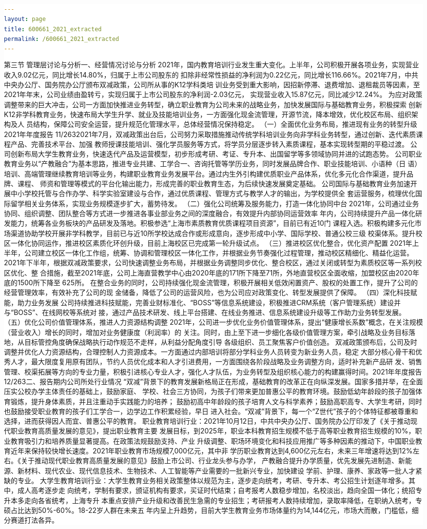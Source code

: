 ```yaml
---
layout: page
title: 600661_2021_extracted
permalink: /600661_2021_extracted
---
```


第三节
管理层讨论与分析一、经营情况讨论与分析
2021年，国内教育培训行业发生重大变化。上半年，公司积极开展各项业务，实现营业收入9.02亿元，同比增长14.80%，归属于上市公司股东的
扣除非经常性损益的净利润为0.22亿元，同比增长116.66%。2021年7月，中共中央办公厅、国务院办公厅颁布双减政策，公司所从事的K12学科类培
训业务受到重大影响，因招新停滞、退费增加、退租裁员等因素，至2021年年末，公司业绩由盈转亏，实现归属于上市公司股东的净利润-2.03亿元，
实现营业收入15.87亿元，同比减少12.24%。
为应对政策调整带来的巨大冲击，公司一方面加快推进业务转型，确立职业教育为公司未来的战略业务，加快发展国际与基础教育业务，积极探索
创新K12非学科教育业务，快速布局大学生升学、就业及技能培训业务，一方面强化现金流管理，开源节流，降本增效，优化校区布局、组织架构及人
员结构，保障公司安全运营，提升规范化管理水平，总体经营情况保持稳定。
（一）全面优化业务布局，推进现有业务的转型升级
2021年年度报告
11/2632021年7月，双减政策出台后，公司努力采取措施推动传统学科培训业务向非学科业务转型，通过创新、迭代素质课程产品、完善技术平台、加强
教师授课技能培训、强化学员服务等方式，将学员分层逐步转入素质课程，基本实现转型期的平稳过渡。
公司创新布局大学生教育业务，快速迭代产品及运营模型，初步形成考研、考证、专升本、出国留学等多领域协同并进的试跑态势。
公司职业教育业务以“产教融合”为基本思路，推进专业共建、工学合一、咨询托管等学历业务，同时发展品牌合作、职业技能培训、小语种（日
语）培训、高端管理继续教育培训等业务，构建职业教育业务发展平台。通过内生外引构建优质职业产品体系，优化多元化合作渠道，提升品牌、课程、
师资和管理等模式的平台化输出能力，形成完善的职业教育生态，为后续快速发展奠定基础。
公司国际与基础教育业务加速开展中小学校托管与合作办学、科学实验室建设与合作，通过优质课程、管理方式与教学人才的输出，为学校提供全
套运营服务，梳理优化国际留学相关业务体系，实现业务规模逐步扩大，蓄势待发。
（二）强化公司统筹及服务能力，打造一体化协同中台
2021年，公司通过业务协同、组织调整、团队整合等方式进一步推进各事业部业务之间的深度融合，有效提升内部协同运营效率
年内，公司持续提升产品一体化研发能力，统筹各业务板块的产品研发及落地。积极参选“上海市素质教育优质课程项目资源”，目前已有近10门
课程入选。积极构建多元化市场渠道协助学校开展非学科教学，目前已与近10所学校达成合作或形成意向，逐步形成中小学、国际学校、普通公校三级
校渠体系。提升校区一体化协同运作，推进校区素质化环创升级，目前上海校区已完成第一轮升级试点。
（三）推进校区优化整合，优化资产配置
2021年上半年，公司建立校区一体化工作组，统筹、协调和管理校区一体化工作，并根据业务节奏强化过程管理，推动校区精细化、精益化运营。
2021年下半年，根据双减政策要求，公司快速调整业务布局，并根据业务调整同步优化、整合校区，通过关闭或转型为素质校区等一系列校区优化、整
合措施，截至2021年底，公司上海直营教学中心由2020年底的171所下降至71所，外地直营校区全面收缩，加盟校区由2020年底的1500所下降至
625所。
在整合业务的同时，公司持续强化现金流管理，积极开展相关低效闲置资产、股权的处置工作，提升了公司的经营管理效率，有效补充了公司的现
金储备，降低了公司的运营风险，也为公司应对政策变化、转型发展提供了保障。
（四）深化科技赋能，助力业务发展
公司持续推进科技赋能，完善业财标准化、“BOSS”等信息系统建设，积极推进CRM系统（客户管理系统）建设并与“BOSS”、在线网校等系统对
接，通过产品技术研发、线上平台搭建、在线业务推进、信息系统建设升级等工作助力业务转型发展。
（五）优化公司价值管理体系，推进人力资源结构调整
2021年，公司进一步优化业务价值管理体系，提出“健康增长系数”概念，在关注规模（营业收入）增长的同时，增加对业务健康度（利润率）的
关注。同时，由上至下进一步细化各级价值管理方案，牵引战略及业务目标落地，从目标管控角度确保战略执行动作规范不走样，从利益分配角度引导
各级组织、员工聚焦客户价值创造。
双减政策颁布后，公司及时调整并优化人力资源结构，合理控制人力资源成本。一方面通过内部培训将部分学科业务人员转变为新业务人员，稳定
大部分核心骨干和优秀人才，最大限度复用原有团队，节约人员优化成本和人才引进费用，一方面围绕各阶段战略及业务调整方向，适时补充新产品研
发、销售管理、校渠拓展等方向的专业力量，积极引进核心专业人才，强化人才队伍，为业务转型及组织核心能力的构建赢得时间。2021年年度报告
12/263二、报告期内公司所处行业情况
“双减”背景下的教育发展新格局正在形成，基础教育的改革正在向纵深发展。国家多措并举，在全面压实公校办学主体责任的基础上，鼓励家庭、
学校、社会三方协同，为孩子们带来更加普惠公平的教育环境。鼓励低幼年龄段的孩子加强体育锻炼，提升身体素质，并且注重动手实践能力的培养；
鼓励初高中年龄段的孩子培育人文与科学素养；鼓励高职高专、大学生考研，同时也鼓励接受职业教育的孩子们工学合一，边学边工作积累经验，早日
进入社会。“双减”背景下，每一个“Z世代”孩子的个体特征都被尊重和选择，进而获得因人而宜、普惠公平的教育。
职业教育培训行业：2021年10月12日，中共中央办公厅、国务院办公厅印发了《关于推动现代职业教育高质量发展的意见》，提出职业教育主要
发展目标，到2025年，职业本科教育招生规模不低于高等职业教育招生规模的10%，职业教育吸引力和培养质量显著提高。在政策法规鼓励支持、产业
升级调整、职场环境变化和科技应用推广等多种因素的推动下，中国职业教育近年来保持较快增长速度。2021年职业教育市场规模7,000亿元，其中非
学历职业教育达到4,600亿元左右，未来三年增速将达到12%左右。《关于推动现代职业教育高质量发展的意见》鼓励上市公司、行业龙头参与办学，
产教融合提升办学质量，优先发展先进制造、新能源、新材料、现代农业、现代信息技术、生物技术、人工智能等产业需要的一批新兴专业，加快建设
学前、护理、康养、家政等一批人才紧缺的专业。
大学生教育培训行业：大学生教育业务相关政策整体以规范为主，逐步走向统考，考研、专升本、考公招生计划逐年增多。其中，成人高考逐步走
向统考，学制有要求，颁证机构有要求，买证时代结束；自考报考人数稳步增加，名校淡出，趋向全国一体化；统招专升本多走向各省统考，上海专升
本重点安排产业升级和改善民生急需的专业招生；考研报考人数持续增加，录取率降低，在职纳入统考，专硕占比达到50%-60%。18-22岁人群在未来五
年内呈上升趋势，目前大学生教育业务市场体量约为14,144亿元，市场大而散，门槛低，细分赛道打法各异。